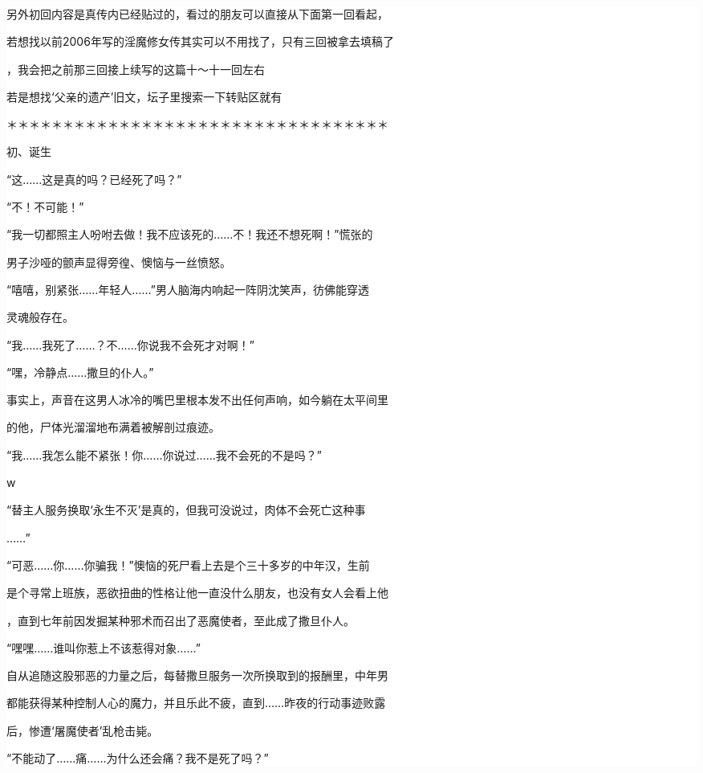 另外初回内容是真传内已经贴过的，看过的朋友可以直接从下面第一回看起，

若想找以前2006年写的淫魔修女传其实可以不用找了，只有三回被拿去填稿了

，我会把之前那三回接上续写的这篇十～十一回左右



若是想找‘父亲的遗产’旧文，坛子里搜索一下转贴区就有

＊＊＊＊＊＊＊＊＊＊＊＊＊＊＊＊＊＊＊＊＊＊＊＊＊＊＊＊＊＊＊＊＊＊



初、诞生



“这……这是真的吗？已经死了吗？”

“不！不可能！”

“我一切都照主人吩咐去做！我不应该死的……不！我还不想死啊！”慌张的

男子沙哑的颤声显得旁徨、懊恼与一丝愤怒。

“嘻嘻，别紧张……年轻人……”男人脑海内响起一阵阴沈笑声，彷佛能穿透

灵魂般存在。

“我……我死了……？不……你说我不会死才对啊！”



“嘿，冷静点……撒旦的仆人。”



事实上，声音在这男人冰冷的嘴巴里根本发不出任何声响，如今躺在太平间里

的他，尸体光溜溜地布满着被解剖过痕迹。



“我……我怎么能不紧张！你……你说过……我不会死的不是吗？”

w

“替主人服务换取‘永生不灭’是真的，但我可没说过，肉体不会死亡这种事

……”

“可恶……你……你骗我！”懊恼的死尸看上去是个三十多岁的中年汉，生前

是个寻常上班族，恶欲扭曲的性格让他一直没什么朋友，也没有女人会看上他

，直到七年前因发掘某种邪术而召出了恶魔使者，至此成了撒旦仆人。

“嘿嘿……谁叫你惹上不该惹得对象……”



自从追随这股邪恶的力量之后，每替撒旦服务一次所换取到的报酬里，中年男

都能获得某种控制人心的魔力，并且乐此不疲，直到……昨夜的行动事迹败露

后，惨遭‘屠魔使者’乱枪击毙。

“不能动了……痛……为什么还会痛？我不是死了吗？”
